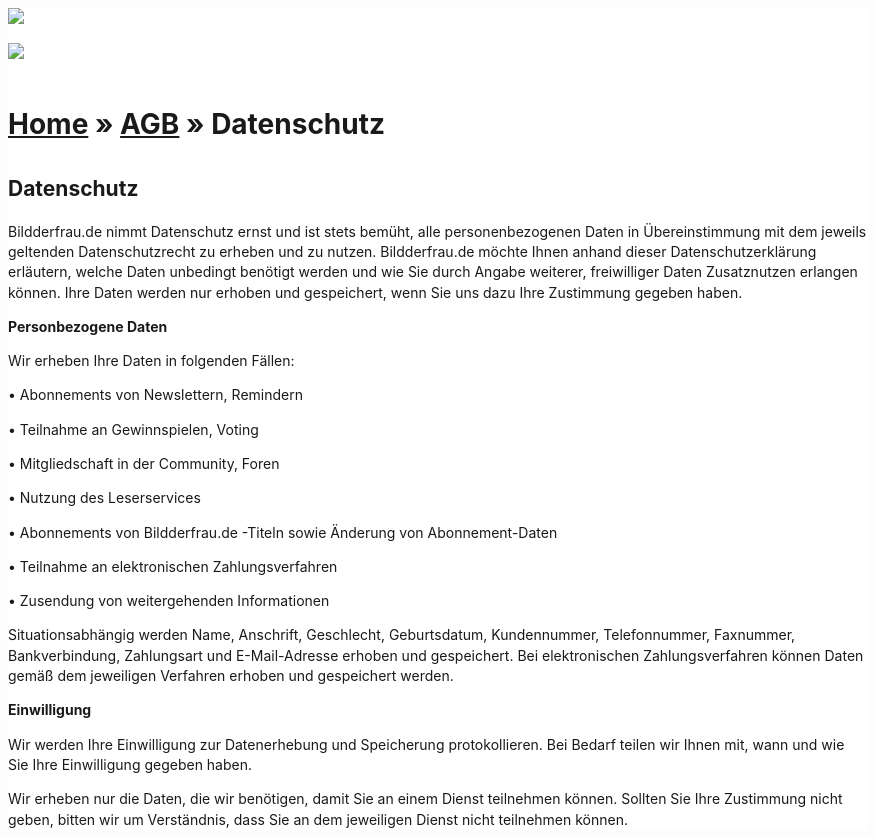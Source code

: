 [![](//ww251.smartadserver.com/call/pubi/75633/(homepage)/3650/S/1495382798510/?)](//ww251.smartadserver.com/call/pubjumpi/75633/(homepage)/3650/S/1495382798510/?)

[![](//ww251.smartadserver.com/call/pubi/75633/(homepage)/3651/S/1495382798510/?)](//ww251.smartadserver.com/call/pubjumpi/75633/(homepage)/3651/S/1495382798510/?)

<span class="breadcrumb__item" itemtype="http://data-vocabulary.org/Breadcrumb" itemscope=""> <a href="https://www.bildderfrau.de/" class="breadcrumb__link"><span class="breadcrumb__title" itemprop="title"> Home</span></a></span> <span class="breadcrumb__item" itemtype="http://data-vocabulary.org/Breadcrumb" itemscope=""> » <a href="https://www.bildderfrau.de/agbs/" class="breadcrumb__link"><span class="breadcrumb__title" itemprop="title"> AGB</span></a></span> <span class="breadcrumb__item breadcrumb__item--seo"> »</span>
<span class="breadcrumb__item breadcrumb__item--last" itemtype="http://data-vocabulary.org/Breadcrumb" itemscope=""> <span class="breadcrumb__title breadcrumb__title--seo" itemprop="title">Datenschutz</span> </span>
=======================================================================================================================================================================================================================

<span class="article__header__headline" itemprop="name" content=" Datenschutz"> Datenschutz</span>
--------------------------------------------------------------------------------------------------

Bildderfrau.de nimmt Datenschutz ernst und ist stets bemüht, alle personenbezogenen Daten in Übereinstimmung mit dem jeweils geltenden Datenschutzrecht zu erheben und zu nutzen. Bildderfrau.de möchte Ihnen anhand dieser Datenschutzerklärung erläutern, welche Daten unbedingt benötigt werden und wie Sie durch Angabe weiterer, freiwilliger Daten Zusatznutzen erlangen können. Ihre Daten werden nur erhoben und gespeichert, wenn Sie uns dazu Ihre Zustimmung gegeben haben.

**Personbezogene Daten**

Wir erheben Ihre Daten in folgenden Fällen:

• Abonnements von Newslettern, Remindern

• Teilnahme an Gewinnspielen, Voting

• Mitgliedschaft in der Community, Foren

• Nutzung des Leserservices

• Abonnements von Bildderfrau.de -Titeln sowie Änderung von Abonnement-Daten

• Teilnahme an elektronischen Zahlungsverfahren

• Zusendung von weitergehenden Informationen

Situationsabhängig werden Name, Anschrift, Geschlecht, Geburtsdatum, Kundennummer, Telefonnummer, Faxnummer, Bankverbindung, Zahlungsart und E-Mail-Adresse erhoben und gespeichert. Bei elektronischen Zahlungsverfahren können Daten gemäß dem jeweiligen Verfahren erhoben und gespeichert werden.

**Einwilligung**

Wir werden Ihre Einwilligung zur Datenerhebung und Speicherung protokollieren. Bei Bedarf teilen wir Ihnen mit, wann und wie Sie Ihre Einwilligung gegeben haben.

Wir erheben nur die Daten, die wir benötigen, damit Sie an einem Dienst teilnehmen können. Sollten Sie Ihre Zustimmung nicht geben, bitten wir um Verständnis, dass Sie an dem jeweiligen Dienst nicht teilnehmen können.
